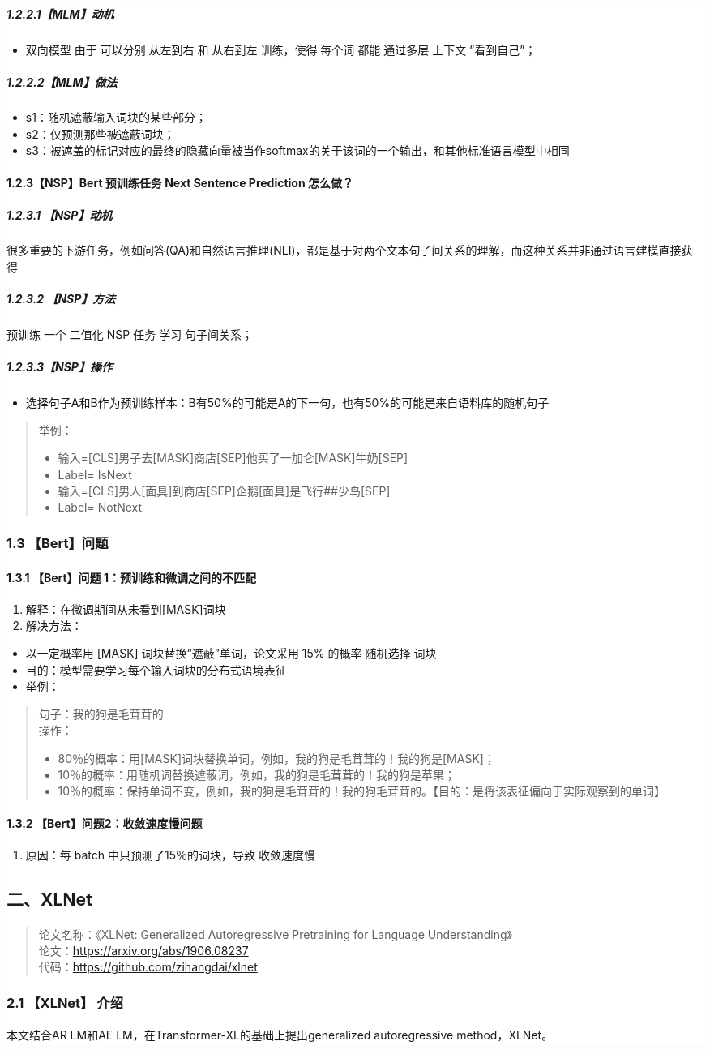 ##### 1.2.2.1【MLM】动机
- 双向模型 由于 可以分别 从左到右 和 从右到左 训练，使得 每个词 都能 通过多层 上下文 “看到自己”；

#####  1.2.2.2【MLM】做法
-  s1：随机遮蔽输入词块的某些部分；
-  s2：仅预测那些被遮蔽词块；
-  s3：被遮盖的标记对应的最终的隐藏向量被当作softmax的关于该词的一个输出，和其他标准语言模型中相同

#### 1.2.3【NSP】Bert 预训练任务 Next Sentence Prediction 怎么做？

#####  1.2.3.1 【NSP】动机

很多重要的下游任务，例如问答(QA)和自然语言推理(NLI)，都是基于对两个文本句子间关系的理解，而这种关系并非通过语言建模直接获得

#####  1.2.3.2 【NSP】方法

预训练 一个 二值化 NSP 任务 学习 句子间关系；

#####  1.2.3.3【NSP】操作
- 选择句子A和B作为预训练样本：B有50%的可能是A的下一句，也有50%的可能是来自语料库的随机句子
> 举例：</br>
> - 输入=[CLS]男子去[MASK]商店[SEP]他买了一加仑[MASK]牛奶[SEP] </br>
> - Label= IsNext </br>
> - 输入=[CLS]男人[面具]到商店[SEP]企鹅[面具]是飞行##少鸟[SEP] </br>
> - Label= NotNext </br>

### 1.3 【Bert】问题

#### 1.3.1 【Bert】问题 1：预训练和微调之间的不匹配
1. 解释：在微调期间从未看到[MASK]词块
2. 解决方法：
- 以一定概率用 [MASK] 词块替换“遮蔽”单词，论文采用 15% 的概率 随机选择 词块
- 目的：模型需要学习每个输入词块的分布式语境表征
- 举例：

> 句子：我的狗是毛茸茸的 <br/>
> 操作： <br/>
> - 80％的概率：用[MASK]词块替换单词，例如，我的狗是毛茸茸的！我的狗是[MASK]； <br/>
> - 10％的概率：用随机词替换遮蔽词，例如，我的狗是毛茸茸的！我的狗是苹果； <br/>
> - 10％的概率：保持单词不变，例如，我的狗是毛茸茸的！我的狗毛茸茸的。【目的：是将该表征偏向于实际观察到的单词】 <br/>

#### 1.3.2 【Bert】问题2：收敛速度慢问题
1. 原因：每 batch 中只预测了15％的词块，导致 收敛速度慢

## 二、XLNet

> 论文名称：《XLNet: Generalized Autoregressive Pretraining for Language Understanding》</br>
> 论文：https://arxiv.org/abs/1906.08237 </br>
> 代码：https://github.com/zihangdai/xlnet</br>

### 2.1 【XLNet】 介绍

本文结合AR LM和AE LM，在Transformer-XL的基础上提出generalized autoregressive method，XLNet。
